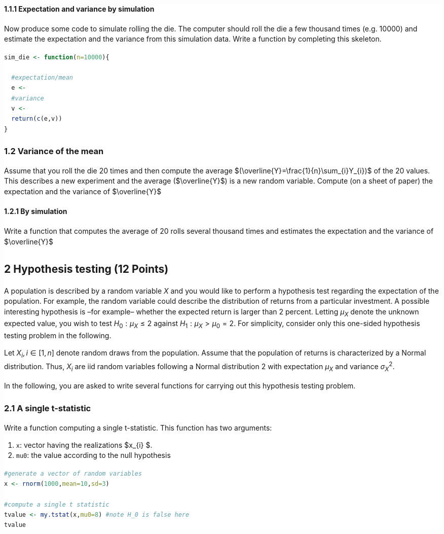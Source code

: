 #### 1.1.1    Expectation and variance by simulation

Now produce some code to simulate rolling the die. The computer should roll the die a few thousand times (e.g. 10000) and estimate the expectation and the variance from this simulation data. Write a function by completing this skeleton.


```r
sim_die <- function(n=10000){
  
  #expectation/mean
  e <-
  #variance
  v <-
  return(c(e,v))
}
```

### 1.2   Variance of the mean

Assume that you roll the die 20 times and then compute the average $(\overline{Y}=\frac{1}{n}\sum_{i}Y_{i})$ of the 20 values. This describes a new experiment and the average ($\overline{Y}$) is a new random variable. Compute (on a sheet of paper) the expectation and the variance of $\overline{Y}$

#### 1.2.1    By simulation

Write a function that computes the average of 20 rolls several thousand times and estimates the expectation and the variance of $\overline{Y}$

## 2    Hypothesis testing (12 Points)

A population is described by a random variable $X$ and you would like to perform a hypothesis test regarding the expectation of the population. For example, the random variable could describe the distribution of returns from a particular investment. A possible interesting hypothesis is –for example– whether the expected return is larger than 2 percent. Letting $\mu_{X}$ denote the unknown expected value, you wish to test $H_{0}:\mu_{X}\le2$ against $H_{1}:\mu_{X}>\mu_0=2$. For simplicity, consider only this one-sided hypothesis testing problem in the following.

Let $X_{i},i\in[1,n]$ denote random draws from the population. Assume that the population of returns is characterized by a Normal distribution. Thus, $X_{i}$ are iid random variables following a Normal distribution 2 with expectation $\mu_{X}$ and variance $\sigma^{2}_{X}$.

In the following, you are asked to write several functions for carrying out this hypothesis testing problem.

### 2.1   A single t-statistic

Write a function computing a single t-statistic. This function has two arguments:

  1) `x`: vector having the realizations $x_{i} $.
  2) `mu0`: the value according to the null hypothesis


```r
#generate a vector of random variables
x <- rnorm(1000,mean=10,sd=3)

#compute a single t statistic
tvalue <- my.tstat(x,mu0=8) #note H_0 is false here
tvalue
```
